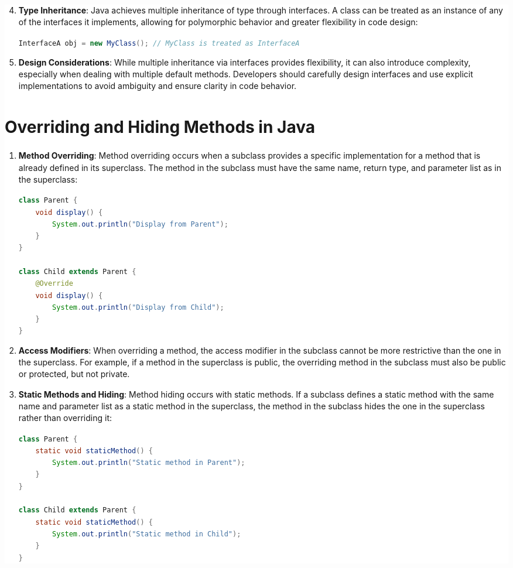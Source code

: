    ```java
   ```

4. **Type Inheritance**: Java achieves multiple inheritance of type through interfaces. A class can be treated as an instance of any of the interfaces it implements, allowing for polymorphic behavior and greater flexibility in code design:

   ```java
   InterfaceA obj = new MyClass(); // MyClass is treated as InterfaceA
   ```

5. **Design Considerations**: While multiple inheritance via interfaces provides flexibility, it can also introduce complexity, especially when dealing with multiple default methods. Developers should carefully design interfaces and use explicit implementations to avoid ambiguity and ensure clarity in code behavior.

# Overriding and Hiding Methods in Java

1. **Method Overriding**: Method overriding occurs when a subclass provides a specific implementation for a method that is already defined in its superclass. The method in the subclass must have the same name, return type, and parameter list as in the superclass:

   ```java
   class Parent {
       void display() {
           System.out.println("Display from Parent");
       }
   }

   class Child extends Parent {
       @Override
       void display() {
           System.out.println("Display from Child");
       }
   }
   ```

2. **Access Modifiers**: When overriding a method, the access modifier in the subclass cannot be more restrictive than the one in the superclass. For example, if a method in the superclass is public, the overriding method in the subclass must also be public or protected, but not private.

3. **Static Methods and Hiding**: Method hiding occurs with static methods. If a subclass defines a static method with the same name and parameter list as a static method in the superclass, the method in the subclass hides the one in the superclass rather than overriding it:

   ```java
   class Parent {
       static void staticMethod() {
           System.out.println("Static method in Parent");
       }
   }

   class Child extends Parent {
       static void staticMethod() {
           System.out.println("Static method in Child");
       }
   }
   ```
